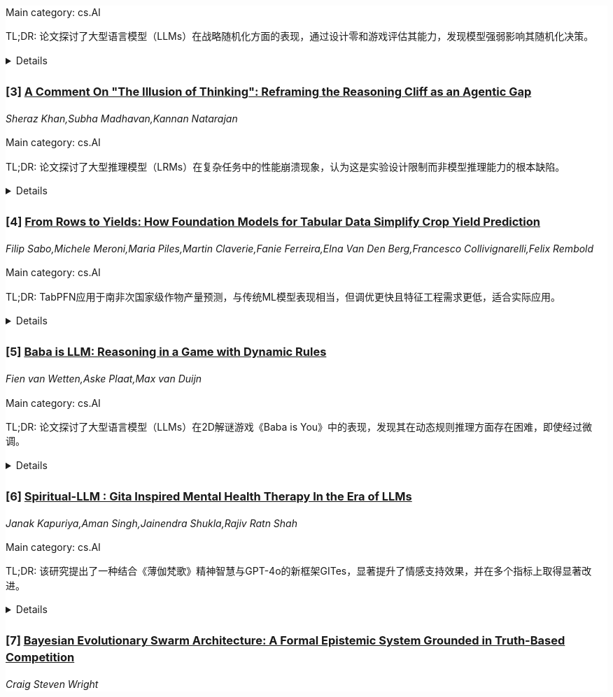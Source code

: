 Main category: cs.AI

TL;DR: 论文探讨了大型语言模型（LLMs）在战略随机化方面的表现，通过设计零和游戏评估其能力，发现模型强弱影响其随机化决策。


<details><summary>Details</summary></details>


### [3] [A Comment On "The Illusion of Thinking": Reframing the Reasoning Cliff as an Agentic Gap](https://arxiv.org/abs/2506.18957)
*Sheraz Khan,Subha Madhavan,Kannan Natarajan*

Main category: cs.AI

TL;DR: 论文探讨了大型推理模型（LRMs）在复杂任务中的性能崩溃现象，认为这是实验设计限制而非模型推理能力的根本缺陷。


<details><summary>Details</summary></details>


### [4] [From Rows to Yields: How Foundation Models for Tabular Data Simplify Crop Yield Prediction](https://arxiv.org/abs/2506.19046)
*Filip Sabo,Michele Meroni,Maria Piles,Martin Claverie,Fanie Ferreira,Elna Van Den Berg,Francesco Collivignarelli,Felix Rembold*

Main category: cs.AI

TL;DR: TabPFN应用于南非次国家级作物产量预测，与传统ML模型表现相当，但调优更快且特征工程需求更低，适合实际应用。


<details><summary>Details</summary></details>


### [5] [Baba is LLM: Reasoning in a Game with Dynamic Rules](https://arxiv.org/abs/2506.19095)
*Fien van Wetten,Aske Plaat,Max van Duijn*

Main category: cs.AI

TL;DR: 论文探讨了大型语言模型（LLMs）在2D解谜游戏《Baba is You》中的表现，发现其在动态规则推理方面存在困难，即使经过微调。


<details><summary>Details</summary></details>


### [6] [Spiritual-LLM : Gita Inspired Mental Health Therapy In the Era of LLMs](https://arxiv.org/abs/2506.19185)
*Janak Kapuriya,Aman Singh,Jainendra Shukla,Rajiv Ratn Shah*

Main category: cs.AI

TL;DR: 该研究提出了一种结合《薄伽梵歌》精神智慧与GPT-4o的新框架GITes，显著提升了情感支持效果，并在多个指标上取得显著改进。


<details><summary>Details</summary></details>


### [7] [Bayesian Evolutionary Swarm Architecture: A Formal Epistemic System Grounded in Truth-Based Competition](https://arxiv.org/abs/2506.19191)
*Craig Steven Wright*
